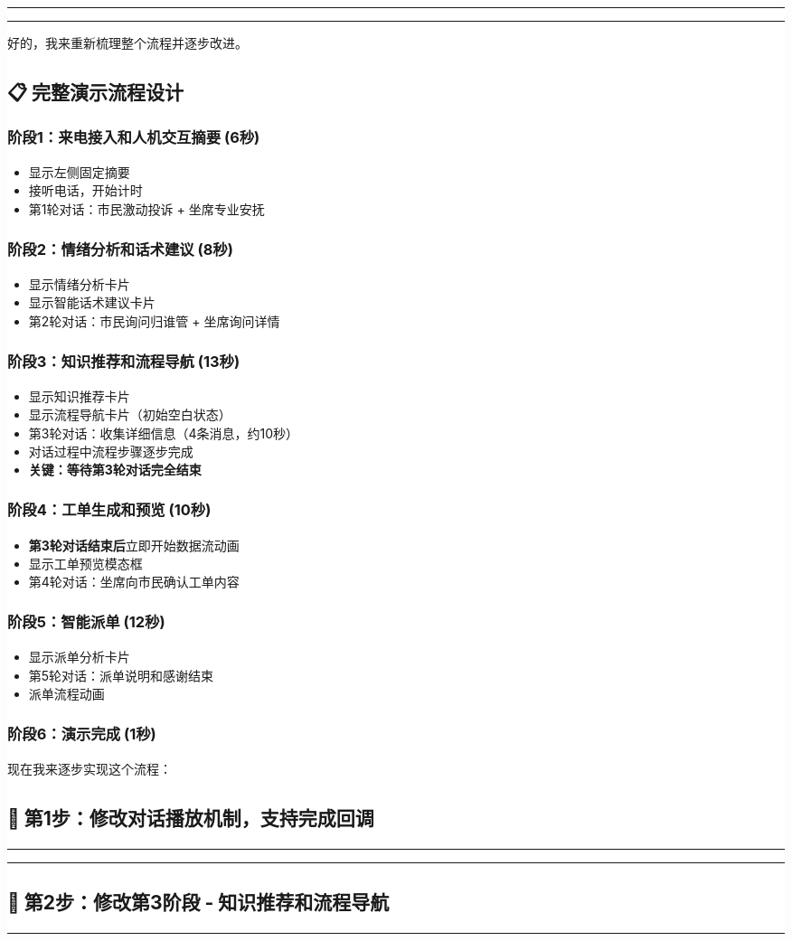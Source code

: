 
---



---

好的，我来重新梳理整个流程并逐步改进。

## 📋 **完整演示流程设计**

### **阶段1：来电接入和人机交互摘要** (6秒)
- 显示左侧固定摘要
- 接听电话，开始计时
- 第1轮对话：市民激动投诉 + 坐席专业安抚

### **阶段2：情绪分析和话术建议** (8秒)  
- 显示情绪分析卡片
- 显示智能话术建议卡片
- 第2轮对话：市民询问归谁管 + 坐席询问详情

### **阶段3：知识推荐和流程导航** (13秒)
- 显示知识推荐卡片
- 显示流程导航卡片（初始空白状态）
- 第3轮对话：收集详细信息（4条消息，约10秒）
- 对话过程中流程步骤逐步完成
- **关键：等待第3轮对话完全结束**

### **阶段4：工单生成和预览** (10秒)
- **第3轮对话结束后**立即开始数据流动画
- 显示工单预览模态框
- 第4轮对话：坐席向市民确认工单内容

### **阶段5：智能派单** (12秒)
- 显示派单分析卡片
- 第5轮对话：派单说明和感谢结束
- 派单流程动画

### **阶段6：演示完成** (1秒)

现在我来逐步实现这个流程：

## 🔧 **第1步：修改对话播放机制，支持完成回调**

---



---

## 🔧 **第2步：修改第3阶段 - 知识推荐和流程导航**

---